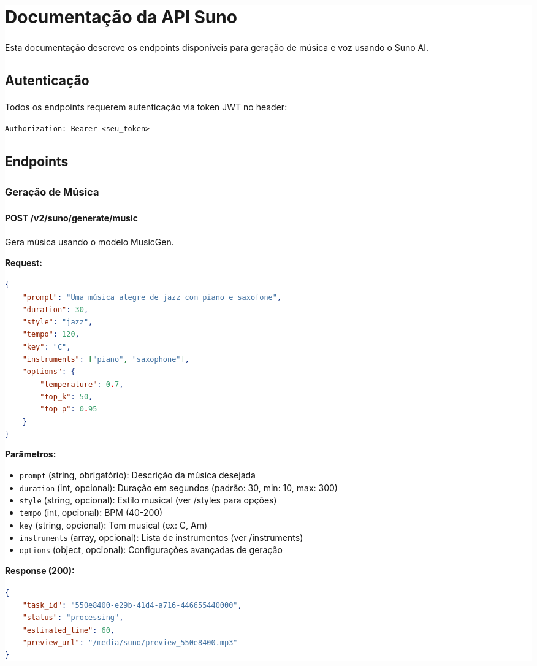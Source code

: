 # Documentação da API Suno

Esta documentação descreve os endpoints disponíveis para geração de música e voz usando o Suno AI.

## Autenticação

Todos os endpoints requerem autenticação via token JWT no header:

```http
Authorization: Bearer <seu_token>
```

## Endpoints

### Geração de Música

#### POST /v2/suno/generate/music

Gera música usando o modelo MusicGen.

**Request:**
```json
{
    "prompt": "Uma música alegre de jazz com piano e saxofone",
    "duration": 30,
    "style": "jazz",
    "tempo": 120,
    "key": "C",
    "instruments": ["piano", "saxophone"],
    "options": {
        "temperature": 0.7,
        "top_k": 50,
        "top_p": 0.95
    }
}
```

**Parâmetros:**
- `prompt` (string, obrigatório): Descrição da música desejada
- `duration` (int, opcional): Duração em segundos (padrão: 30, min: 10, max: 300)
- `style` (string, opcional): Estilo musical (ver /styles para opções)
- `tempo` (int, opcional): BPM (40-200)
- `key` (string, opcional): Tom musical (ex: C, Am)
- `instruments` (array, opcional): Lista de instrumentos (ver /instruments)
- `options` (object, opcional): Configurações avançadas de geração

**Response (200):**
```json
{
    "task_id": "550e8400-e29b-41d4-a716-446655440000",
    "status": "processing",
    "estimated_time": 60,
    "preview_url": "/media/suno/preview_550e8400.mp3"
}
```
